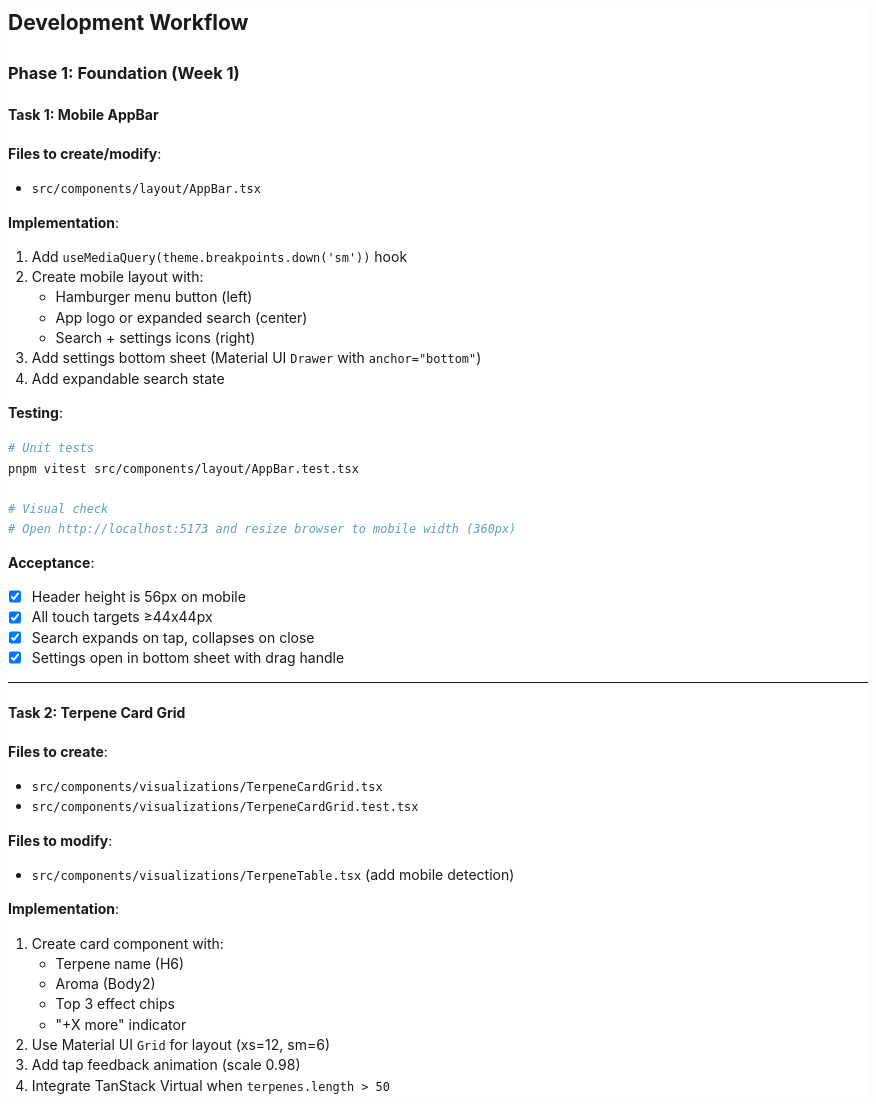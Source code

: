 ## Development Workflow

### Phase 1: Foundation (Week 1)

#### Task 1: Mobile AppBar

**Files to create/modify**:
- `src/components/layout/AppBar.tsx`

**Implementation**:
1. Add `useMediaQuery(theme.breakpoints.down('sm'))` hook
2. Create mobile layout with:
   - Hamburger menu button (left)
   - App logo or expanded search (center)
   - Search + settings icons (right)
3. Add settings bottom sheet (Material UI `Drawer` with `anchor="bottom"`)
4. Add expandable search state

**Testing**:
```bash
# Unit tests
pnpm vitest src/components/layout/AppBar.test.tsx

# Visual check
# Open http://localhost:5173 and resize browser to mobile width (360px)
```

**Acceptance**:
- [x] Header height is 56px on mobile
- [x] All touch targets ≥44x44px
- [x] Search expands on tap, collapses on close
- [x] Settings open in bottom sheet with drag handle

---

#### Task 2: Terpene Card Grid

**Files to create**:
- `src/components/visualizations/TerpeneCardGrid.tsx`
- `src/components/visualizations/TerpeneCardGrid.test.tsx`

**Files to modify**:
- `src/components/visualizations/TerpeneTable.tsx` (add mobile detection)

**Implementation**:
1. Create card component with:
   - Terpene name (H6)
   - Aroma (Body2)
   - Top 3 effect chips
   - "+X more" indicator
2. Use Material UI `Grid` for layout (xs=12, sm=6)
3. Add tap feedback animation (scale 0.98)
4. Integrate TanStack Virtual when `terpenes.length > 50`
